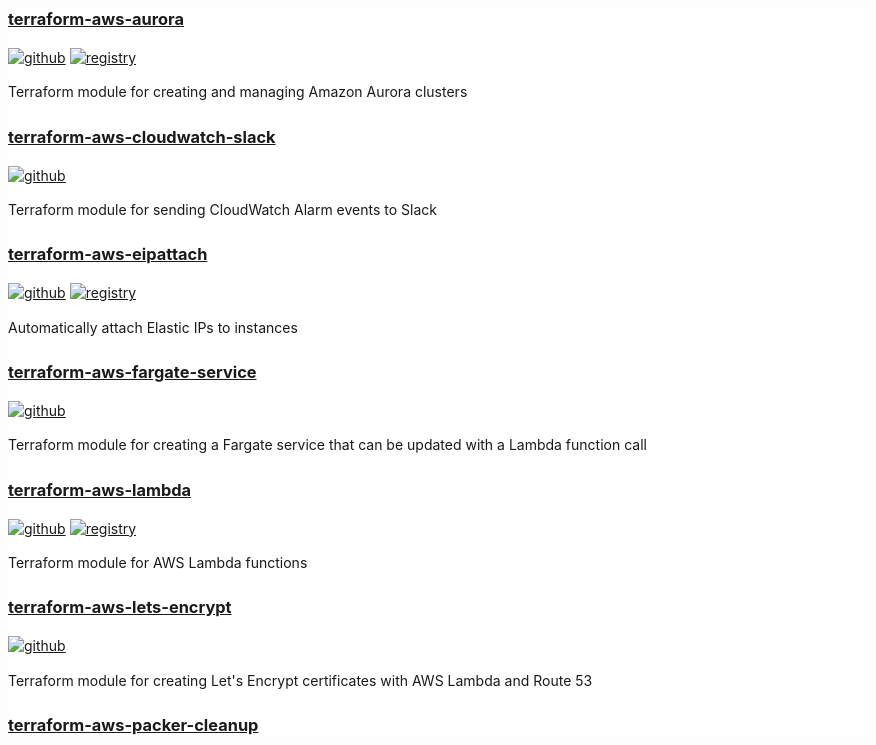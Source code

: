 ### [terraform-aws-aurora](https://api.github.com/repos/claranet/terraform-aws-aurora)

[![github](https://img.shields.io/badge/source-github-black.svg?style=flat-square&logo=github)](https://api.github.com/repos/claranet/terraform-aws-aurora) [![registry](https://img.shields.io/badge/terraform-registry-623CE4.svg?style=flat-square&logo=terraform)](https://registry.terraform.io/modules/claranet/aurora/aws)

Terraform module for creating and managing Amazon Aurora clusters

### [terraform-aws-cloudwatch-slack](https://api.github.com/repos/claranet/terraform-aws-cloudwatch-slack)

[![github](https://img.shields.io/badge/source-github-black.svg?style=flat-square&logo=github)](https://api.github.com/repos/claranet/terraform-aws-cloudwatch-slack) 

Terraform module for sending CloudWatch Alarm events to Slack

### [terraform-aws-eipattach](https://api.github.com/repos/claranet/terraform-aws-eipattach)

[![github](https://img.shields.io/badge/source-github-black.svg?style=flat-square&logo=github)](https://api.github.com/repos/claranet/terraform-aws-eipattach) [![registry](https://img.shields.io/badge/terraform-registry-623CE4.svg?style=flat-square&logo=terraform)](https://registry.terraform.io/modules/claranet/eipattach/aws)

Automatically attach Elastic IPs to instances

### [terraform-aws-fargate-service](https://api.github.com/repos/claranet/terraform-aws-fargate-service)

[![github](https://img.shields.io/badge/source-github-black.svg?style=flat-square&logo=github)](https://api.github.com/repos/claranet/terraform-aws-fargate-service) 

Terraform module for creating a Fargate service that can be updated with a Lambda function call

### [terraform-aws-lambda](https://api.github.com/repos/claranet/terraform-aws-lambda)

[![github](https://img.shields.io/badge/source-github-black.svg?style=flat-square&logo=github)](https://api.github.com/repos/claranet/terraform-aws-lambda) [![registry](https://img.shields.io/badge/terraform-registry-623CE4.svg?style=flat-square&logo=terraform)](https://registry.terraform.io/modules/claranet/lambda/aws)

Terraform module for AWS Lambda functions

### [terraform-aws-lets-encrypt](https://api.github.com/repos/claranet/terraform-aws-lets-encrypt)

[![github](https://img.shields.io/badge/source-github-black.svg?style=flat-square&logo=github)](https://api.github.com/repos/claranet/terraform-aws-lets-encrypt) 

Terraform module for creating Let's Encrypt certificates with AWS Lambda and Route 53

### [terraform-aws-packer-cleanup](https://api.github.com/repos/claranet/terraform-aws-packer-cleanup)
